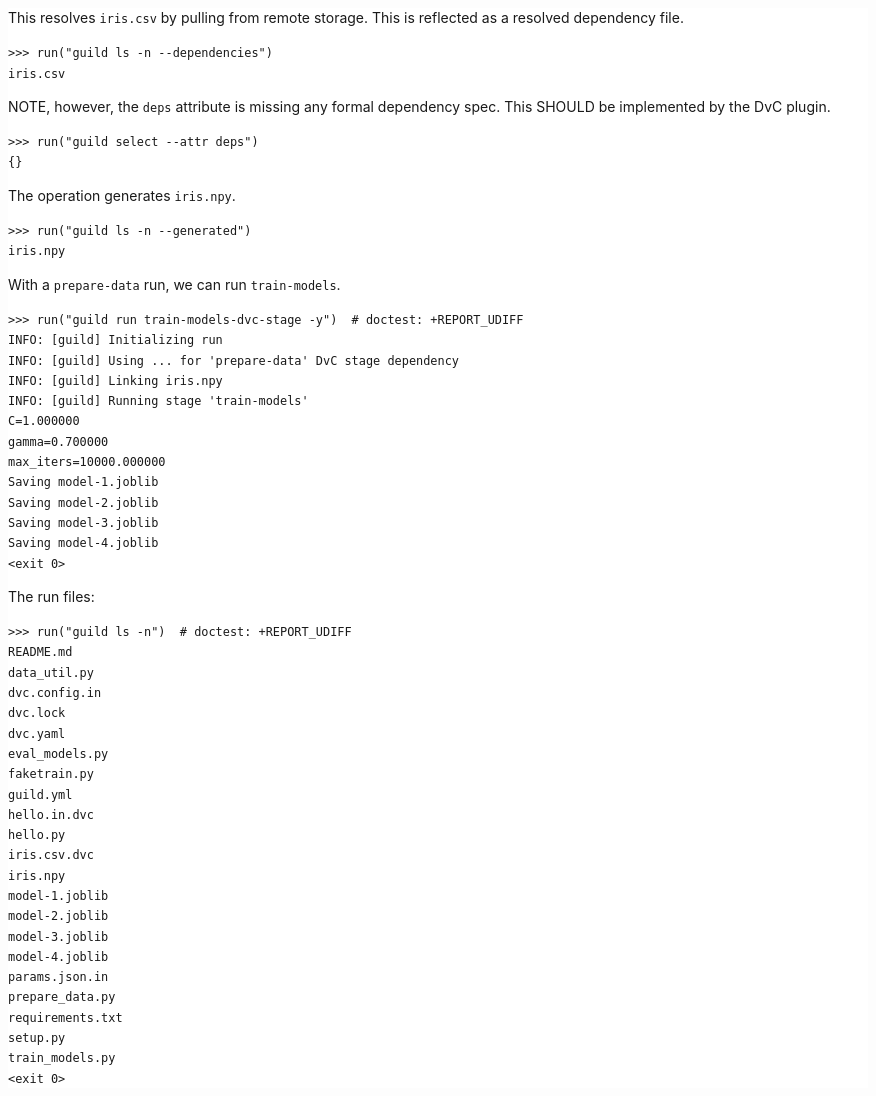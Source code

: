 This resolves `iris.csv` by pulling from remote storage. This is
reflected as a resolved dependency file.

    >>> run("guild ls -n --dependencies")
    iris.csv

NOTE, however, the `deps` attribute is missing any formal dependency
spec. This SHOULD be implemented by the DvC plugin.

    >>> run("guild select --attr deps")
    {}

The operation generates `iris.npy`.

    >>> run("guild ls -n --generated")
    iris.npy

With a `prepare-data` run, we can run `train-models`.

    >>> run("guild run train-models-dvc-stage -y")  # doctest: +REPORT_UDIFF
    INFO: [guild] Initializing run
    INFO: [guild] Using ... for 'prepare-data' DvC stage dependency
    INFO: [guild] Linking iris.npy
    INFO: [guild] Running stage 'train-models'
    C=1.000000
    gamma=0.700000
    max_iters=10000.000000
    Saving model-1.joblib
    Saving model-2.joblib
    Saving model-3.joblib
    Saving model-4.joblib
    <exit 0>

The run files:

    >>> run("guild ls -n")  # doctest: +REPORT_UDIFF
    README.md
    data_util.py
    dvc.config.in
    dvc.lock
    dvc.yaml
    eval_models.py
    faketrain.py
    guild.yml
    hello.in.dvc
    hello.py
    iris.csv.dvc
    iris.npy
    model-1.joblib
    model-2.joblib
    model-3.joblib
    model-4.joblib
    params.json.in
    prepare_data.py
    requirements.txt
    setup.py
    train_models.py
    <exit 0>
